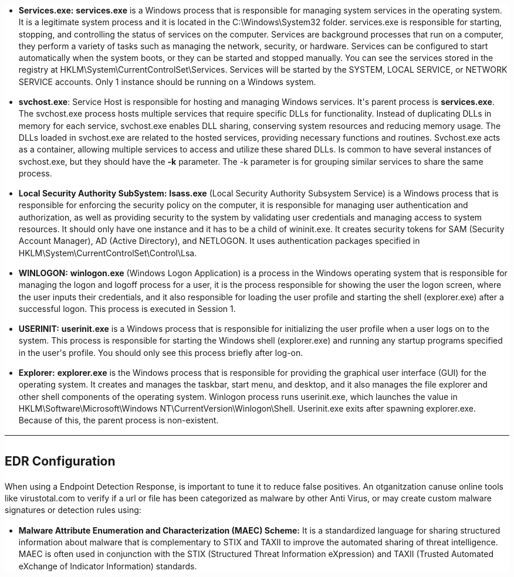 * **Services.exe:** **services.exe** is a Windows process that is responsible for managing system services in the operating system. It is a legitimate system process and it is located in the C:\Windows\System32 folder. services.exe is responsible for starting, stopping, and controlling the status of services on the computer. Services are background processes that run on a computer, they perform a variety of tasks such as managing the network, security, or hardware. Services can be configured to start automatically when the system boots, or they can be started and stopped manually. You can see the services stored in the registry at HKLM\System\CurrentControlSet\Services. Services will be started by the SYSTEM, LOCAL SERVICE, or NETWORK SERVICE accounts. Only 1 instance should be running on a Windows system.

* **svchost.exe**: Service Host is responsible for hosting and managing Windows services. It's parent process is **services.exe**. The svchost.exe process hosts multiple services that require specific DLLs for functionality. Instead of duplicating DLLs in memory for each service, svchost.exe enables DLL sharing, conserving system resources and reducing memory usage. The DLLs loaded in svchost.exe are related to the hosted services, providing necessary functions and routines. Svchost.exe acts as a container, allowing multiple services to access and utilize these shared DLLs. Is common to have several instances of svchost.exe, but they should have the **-k** parameter. The -k parameter is for grouping similar services to share the same process.

* **Local Security Authority SubSystem:** **lsass.exe** (Local Security Authority Subsystem Service) is a Windows process that is responsible for enforcing the security policy on the computer, it is responsible for managing user authentication and authorization, as well as providing security to the system by validating user credentials and managing access to system resources. It should only have one instance and it has to be a child of wininit.exe. It creates security tokens for SAM (Security Account Manager), AD (Active Directory), and NETLOGON. It uses authentication packages specified in HKLM\System\CurrentControlSet\Control\Lsa.

* **WINLOGON:** **winlogon.exe** (Windows Logon Application) is a process in the Windows operating system that is responsible for managing the logon and logoff process for a user, it is the process responsible for showing the user the logon screen, where the user inputs their credentials, and it also responsible for loading the user profile and starting the shell (explorer.exe) after a successful logon. This process is executed in Session 1. 

* **USERINIT:** **userinit.exe** is a Windows process that is responsible for initializing the user profile when a user logs on to the system. This process is responsible for starting the Windows shell (explorer.exe) and running any startup programs specified in the user's profile. You should only see this process briefly after log-on.

* **Explorer:** **explorer.exe** is the Windows process that is responsible for providing the graphical user interface (GUI) for the operating system. It creates and manages the taskbar, start menu, and desktop, and it also manages the file explorer and other shell components of the operating system. Winlogon process runs userinit.exe, which launches the value in HKLM\Software\Microsoft\Windows NT\CurrentVersion\Winlogon\Shell. Userinit.exe exits after spawning explorer.exe. Because of this, the parent process is non-existent. 

---

## EDR Configuration

When using a Endpoint Detection Response, is important to tune it to reduce false positives. An otganitzation canuse online tools like virustotal.com to verify if a url or file has been categorized as malware by other Anti Virus, or may create custom malware signatures or detection rules using: 

- **Malware Attribute Enumeration and Characterization (MAEC) Scheme:** It is a standardized language for sharing structured information about malware that is complementary to STIX and TAXII to improve the automated sharing of threat intelligence. MAEC is often used in conjunction with the STIX (Structured Threat Information eXpression) and TAXII (Trusted Automated eXchange of Indicator Information) standards.
